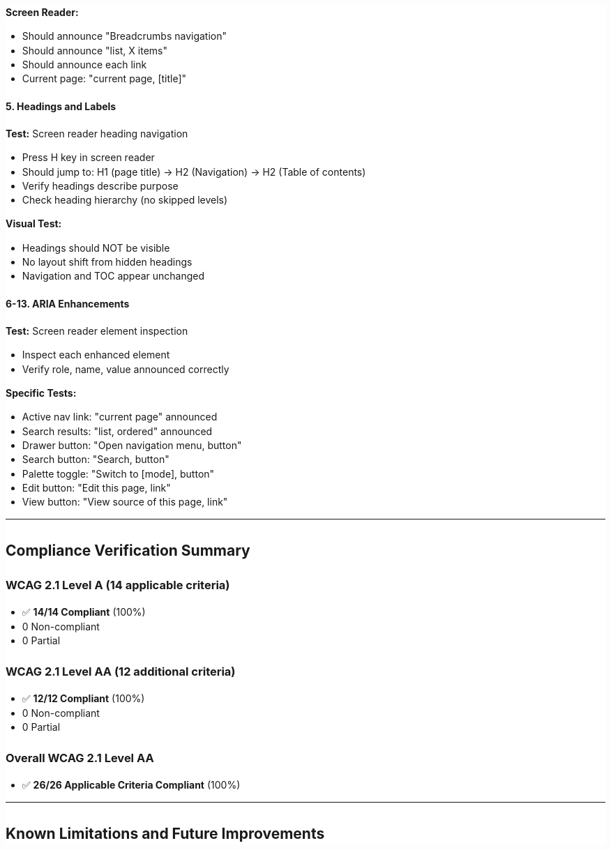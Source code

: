 **Screen Reader:**
- Should announce "Breadcrumbs navigation"
- Should announce "list, X items"
- Should announce each link
- Current page: "current page, [title]"

#### 5. Headings and Labels
**Test:** Screen reader heading navigation
- Press H key in screen reader
- Should jump to: H1 (page title) → H2 (Navigation) → H2 (Table of contents)
- Verify headings describe purpose
- Check heading hierarchy (no skipped levels)

**Visual Test:**
- Headings should NOT be visible
- No layout shift from hidden headings
- Navigation and TOC appear unchanged

#### 6-13. ARIA Enhancements
**Test:** Screen reader element inspection
- Inspect each enhanced element
- Verify role, name, value announced correctly

**Specific Tests:**
- Active nav link: "current page" announced
- Search results: "list, ordered" announced
- Drawer button: "Open navigation menu, button"
- Search button: "Search, button"
- Palette toggle: "Switch to [mode], button"
- Edit button: "Edit this page, link"
- View button: "View source of this page, link"

---

## Compliance Verification Summary

### WCAG 2.1 Level A (14 applicable criteria)
- ✅ **14/14 Compliant** (100%)
- 0 Non-compliant
- 0 Partial

### WCAG 2.1 Level AA (12 additional criteria)
- ✅ **12/12 Compliant** (100%)
- 0 Non-compliant
- 0 Partial

### Overall WCAG 2.1 Level AA
- ✅ **26/26 Applicable Criteria Compliant** (100%)

---

## Known Limitations and Future Improvements
